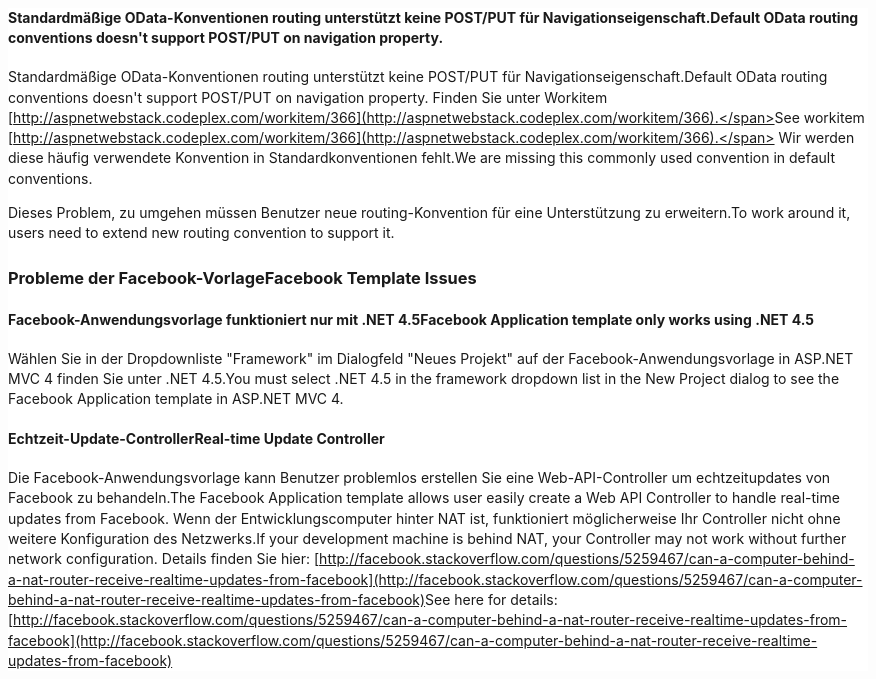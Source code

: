 #### <a name="default-odata-routing-conventions-doesnt-support-postput-on-navigation-property"></a><span data-ttu-id="47d04-286">Standardmäßige OData-Konventionen routing unterstützt keine POST/PUT für Navigationseigenschaft.</span><span class="sxs-lookup"><span data-stu-id="47d04-286">Default OData routing conventions doesn't support POST/PUT on navigation property.</span></span>

<span data-ttu-id="47d04-287">Standardmäßige OData-Konventionen routing unterstützt keine POST/PUT für Navigationseigenschaft.</span><span class="sxs-lookup"><span data-stu-id="47d04-287">Default OData routing conventions doesn't support POST/PUT on navigation property.</span></span> <span data-ttu-id="47d04-288">Finden Sie unter Workitem [http://aspnetwebstack.codeplex.com/workitem/366](http://aspnetwebstack.codeplex.com/workitem/366).</span><span class="sxs-lookup"><span data-stu-id="47d04-288">See workitem [http://aspnetwebstack.codeplex.com/workitem/366](http://aspnetwebstack.codeplex.com/workitem/366).</span></span> <span data-ttu-id="47d04-289">Wir werden diese häufig verwendete Konvention in Standardkonventionen fehlt.</span><span class="sxs-lookup"><span data-stu-id="47d04-289">We are missing this commonly used convention in default conventions.</span></span>

<span data-ttu-id="47d04-290">Dieses Problem, zu umgehen müssen Benutzer neue routing-Konvention für eine Unterstützung zu erweitern.</span><span class="sxs-lookup"><span data-stu-id="47d04-290">To work around it, users need to extend new routing convention to support it.</span></span>

### <a name="facebook-template-issues"></a><span data-ttu-id="47d04-291">Probleme der Facebook-Vorlage</span><span class="sxs-lookup"><span data-stu-id="47d04-291">Facebook Template Issues</span></span>

#### <a name="facebook-application-template-only-works-using-net-45"></a><span data-ttu-id="47d04-292">Facebook-Anwendungsvorlage funktioniert nur mit .NET 4.5</span><span class="sxs-lookup"><span data-stu-id="47d04-292">Facebook Application template only works using .NET 4.5</span></span>

<span data-ttu-id="47d04-293">Wählen Sie in der Dropdownliste "Framework" im Dialogfeld "Neues Projekt" auf der Facebook-Anwendungsvorlage in ASP.NET MVC 4 finden Sie unter .NET 4.5.</span><span class="sxs-lookup"><span data-stu-id="47d04-293">You must select .NET 4.5 in the framework dropdown list in the New Project dialog to see the Facebook Application template in ASP.NET MVC 4.</span></span>

#### <a name="real-time-update-controller"></a><span data-ttu-id="47d04-294">Echtzeit-Update-Controller</span><span class="sxs-lookup"><span data-stu-id="47d04-294">Real-time Update Controller</span></span>

<span data-ttu-id="47d04-295">Die Facebook-Anwendungsvorlage kann Benutzer problemlos erstellen Sie eine Web-API-Controller um echtzeitupdates von Facebook zu behandeln.</span><span class="sxs-lookup"><span data-stu-id="47d04-295">The Facebook Application template allows user easily create a Web API Controller to handle real-time updates from Facebook.</span></span> <span data-ttu-id="47d04-296">Wenn der Entwicklungscomputer hinter NAT ist, funktioniert möglicherweise Ihr Controller nicht ohne weitere Konfiguration des Netzwerks.</span><span class="sxs-lookup"><span data-stu-id="47d04-296">If your development machine is behind NAT, your Controller may not work without further network configuration.</span></span> <span data-ttu-id="47d04-297">Details finden Sie hier: [http://facebook.stackoverflow.com/questions/5259467/can-a-computer-behind-a-nat-router-receive-realtime-updates-from-facebook](http://facebook.stackoverflow.com/questions/5259467/can-a-computer-behind-a-nat-router-receive-realtime-updates-from-facebook)</span><span class="sxs-lookup"><span data-stu-id="47d04-297">See here for details: [http://facebook.stackoverflow.com/questions/5259467/can-a-computer-behind-a-nat-router-receive-realtime-updates-from-facebook](http://facebook.stackoverflow.com/questions/5259467/can-a-computer-behind-a-nat-router-receive-realtime-updates-from-facebook)</span></span>
